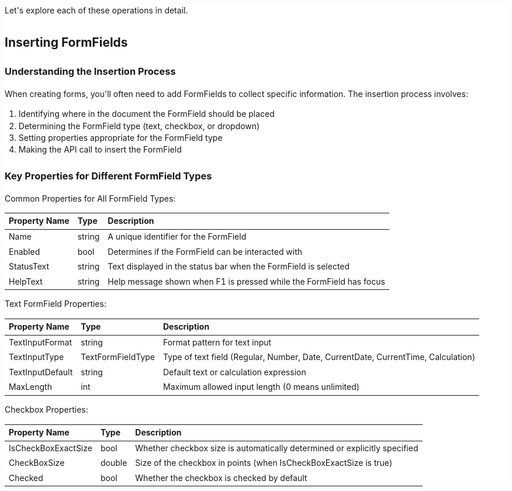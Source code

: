 Let's explore each of these operations in detail.

## Inserting FormFields

### Understanding the Insertion Process

When creating forms, you'll often need to add FormFields to collect specific information. The insertion process involves:

1. Identifying where in the document the FormField should be placed
2. Determining the FormField type (text, checkbox, or dropdown)
3. Setting properties appropriate for the FormField type
4. Making the API call to insert the FormField

### Key Properties for Different FormField Types

Common Properties for All FormField Types:

| Property Name | Type | Description |
| :- | :- | :- |
| Name | string | A unique identifier for the FormField |
| Enabled | bool | Determines if the FormField can be interacted with |
| StatusText | string | Text displayed in the status bar when the FormField is selected |
| HelpText | string | Help message shown when F1 is pressed while the FormField has focus |

Text FormField Properties:

| Property Name | Type | Description |
| :- | :- | :- |
| TextInputFormat | string | Format pattern for text input |
| TextInputType | TextFormFieldType | Type of text field (Regular, Number, Date, CurrentDate, CurrentTime, Calculation) |
| TextInputDefault | string | Default text or calculation expression |
| MaxLength | int | Maximum allowed input length (0 means unlimited) |

Checkbox Properties:

| Property Name | Type | Description |
| :- | :- | :- |
| IsCheckBoxExactSize | bool | Whether checkbox size is automatically determined or explicitly specified |
| CheckBoxSize | double | Size of the checkbox in points (when IsCheckBoxExactSize is true) |
| Checked | bool | Whether the checkbox is checked by default |
